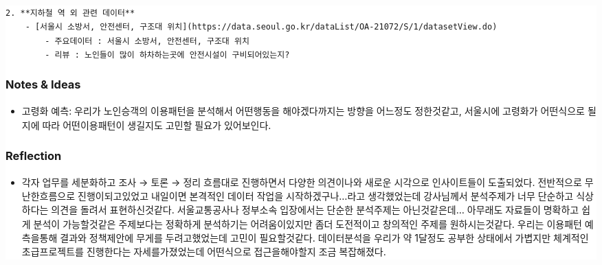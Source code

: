     2. **지하철 역 외 관련 데이터** 
        - [서울시 소방서, 안전센터, 구조대 위치](https://data.seoul.go.kr/dataList/OA-21072/S/1/datasetView.do)
            - 주요데이터 : 서울시 소방서, 안전센터, 구조대 위치
            - 리뷰 : 노인들이 많이 하차하는곳에 안전시설이 구비되어있는지?

### Notes & Ideas

- 고령화 예측: 우리가 노인승객의 이용패턴을 분석해서 어떤행동을 해야겠다까지는 방향을 어느정도 정한것같고, 서울시에 고령화가 어떤식으로 될지에 따라 어떤이용패턴이 생길지도 고민할 필요가 있어보인다.

### Reflection

- 각자 업무를 세분화하고 조사 → 토론 → 정리 흐름대로 진행하면서 다양한 의견이나와 새로운 시각으로 인사이트들이 도출되었다. 전반적으로 무난한흐름으로 진행이되고있었고 내일이면 본격적인 데이터 작업을 시작하겠구나…라고 생각했었는데 강사님께서 분석주제가 너무 단순하고 식상하다는 의견을 돌려서 표현하신것같다. 서울교통공사나 정부소속 입장에서는 단순한 분석주제는 아닌것같은데… 아무래도 자료들이 명확하고 쉽게 분석이 가능할것같은 주제보다는 정확하게 분석하기는 어려움이있지만 좀더 도전적이고 창의적인 주제를 원하시는것같다. 우리는 이용패턴 예측을통해 결과와 정책제안에 무게를 두려고했었는데 고민이 필요할것같다. 데이터분석을 우리가 약 1달정도 공부한 상태에서 가볍지만 체계적인 초급프로젝트를 진행한다는 자세를가졌었는데 어떤식으로 접근을해야할지 조금 복잡해졌다.




